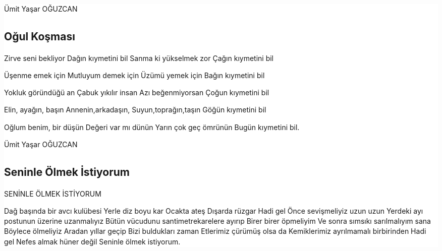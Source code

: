 Ümit Yaşar OĞUZCAN

## Oğul Koşması

Zirve seni bekliyor
  Dağın kıymetini bil
  Sanma ki yükselmek zor
  Çağın kıymetini bil

  Üşenme emek için
  Mutluyum demek için
  Üzümü yemek için
  Bağın kıymetini bil

  Yokluk göründüğü an
  Çabuk yıkılır insan
  Azı beğenmiyorsan
  Çoğun kıymetini bil

  Elin, ayağın, başın
  Annenin,arkadaşın,
  Suyun,toprağın,taşın
  Göğün kıymetini bil

  Oğlum benim, bir düşün
  Değeri var mı dünün
  Yarın çok geç ömrünün
  Bugün kıymetini bil.

Ümit Yaşar OĞUZCAN

## Seninle Ölmek İstiyorum

SENİNLE ÖLMEK İSTİYORUM

Dağ başında bir avcı kulübesi
Yerle diz boyu kar
Ocakta ateş
Dışarda rüzgar
Hadi gel
Önce sevişmeliyiz uzun uzun
Yerdeki ayı postunun üzerine uzanmalıyız
Bütün vücudunu santimetrekarelere ayırıp
Birer birer öpmeliyim
Ve sonra sımsıkı sarılmalıyım sana
Böylece ölmeliyiz
Aradan yıllar geçip
Bizi buldukları zaman
Etlerimiz çürümüş olsa da
Kemiklerimiz ayrılmamalı birbirinden
Hadi gel
Nefes almak hüner değil
Seninle ölmek istiyorum.
